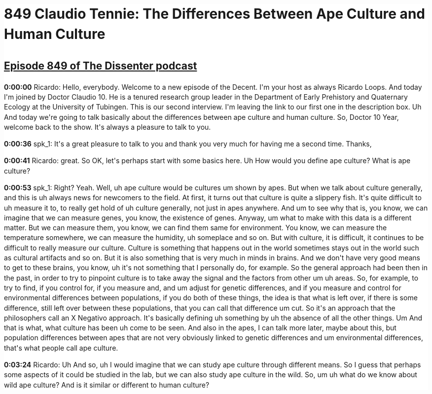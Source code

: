 # 849 Claudio Tennie: The Differences Between Ape Culture and Human Culture
## [Episode 849 of The Dissenter podcast](https://podcasters.spotify.com/pod/show/thedissenter/episodes/849-Claudio-Tennie-The-Differences-Between-Ape-Culture-and-Human-Culture-e25b9ed)

**0:00:00** Ricardo: Hello, everybody. Welcome to a new episode of the Decent. I'm your host as always Ricardo Loops. And today I'm joined by Doctor Claudio 10. He is a tenured research group leader in the Department of Early Prehistory and Quaternary Ecology at the University of Tubingen. This is our second interview. I'm leaving the link to our first one in the description box. Uh And today we're going to talk basically about the differences between ape culture and human culture. So, Doctor 10 Year, welcome back to the show. It's always a pleasure to talk to you.

**0:00:36** spk_1: It's a great pleasure to talk to you and thank you very much for having me a second time. Thanks,

**0:00:41** Ricardo: great. So OK, let's perhaps start with some basics here. Uh How would you define ape culture? What is ape culture?

**0:00:53** spk_1: Right? Yeah. Well, uh ape culture would be cultures um shown by apes. But when we talk about culture generally, and this is uh always news for newcomers to the field. At first, it turns out that culture is quite a slippery fish. It's quite difficult to uh measure it to, to really get hold of uh culture generally, not just in apes anywhere. And um to see why that is, you know, we can imagine that we can measure genes, you know, the existence of genes. Anyway, um what to make with this data is a different matter. But we can measure them, you know, we can find them same for environment. You know, we can measure the temperature somewhere, we can measure the humidity, uh someplace and so on. But with culture, it is difficult, it continues to be difficult to really measure our culture. Culture is something that happens out in the world sometimes stays out in the world such as cultural artifacts and so on. But it is also something that is very much in minds in brains. And we don't have very good means to get to these brains, you know, uh it's not something that I personally do, for example. So the general approach had been then in the past, in order to try to pinpoint culture is to take away the signal and the factors from other um uh areas. So, for example, to try to find, if you control for, if you measure and, and um adjust for genetic differences, and if you measure and control for environmental differences between populations, if you do both of these things, the idea is that what is left over, if there is some difference, still left over between these populations, that you can call that difference um cut. So it's an approach that the philosophers call an X Negativo approach. It's basically defining uh something by uh the absence of all the other things. Um And that is what, what culture has been uh come to be seen. And also in the apes, I can talk more later, maybe about this, but population differences between apes that are not very obviously linked to genetic differences and um environmental differences, that's what people call ape culture.

**0:03:24** Ricardo: Uh And so, uh I would imagine that we can study ape culture through different means. So I guess that perhaps some aspects of it could be studied in the lab, but we can also study ape culture in the wild. So, um uh what do we know about wild ape culture? And is it similar or different to human culture?
